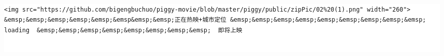 	<img src="https://github.com/bigengbuchuo/piggy-movie/blob/master/piggy/public/zipPic/02%20(1).png" width="260">
	&emsp;&emsp;&emsp;&emsp;&emsp;&emsp&emsp;&emsp;正在热映+城市定位 &emsp;&emsp;&emsp;&emsp;&emsp;&emsp;&emsp;&emsp;&emsp;   loading  &emsp;&emsp;&emsp;&emsp;&emsp;&emsp;&emsp;&emsp;  即将上映
</div>

<br>

<div display:inline>